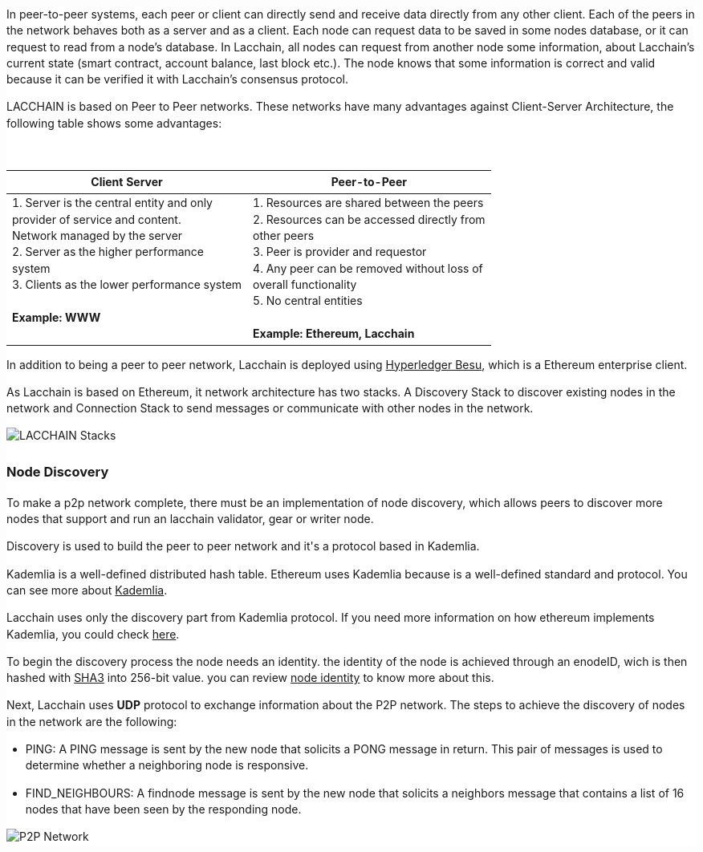 In peer-to-peer systems, each peer or client can directly send and receive data directly from any other client. Each of the peers in the network behaves both as a server and as a client. Each node can request data to be saved in some nodes database, or it can request to read from a node’s database. In Lacchain, all nodes can request from another node some information, about Lacchain’s current state (smart contract, account balance, last block etc.). The node knows that some information is correct and valid because it can be verified it with Lacchain’s consensus protocol.

LACCHAIN is based on Peer to Peer networks. These networks have many advantages against Client-Server Architecture, the following table shows some advantages:

<br>

|Client Server     |Peer-to-Peer|
|-----------|-----------|
|1. Server is the central entity and only<br> provider of service and content.<br>Network managed by the server<br>2. Server as the higher performance<br> system<br>3. Clients as the lower performance system<br><br>**Example: WWW** |1. Resources are shared between the peers<br> 2. Resources can be accessed directly from<br> other peers<br> 3. Peer is provider and requestor<br> 4. Any peer can be removed without loss of <br>overall functionality<br> 5. No central entities<br><br> **Example: Ethereum, Lacchain**|

In addition to being a peer to peer network, Lacchain is deployed using [Hyperledger Besu](https://www.hyperledger.org/projects/besu "Hyperledger Besu"), which is a Ethereum enterprise client. 

As Lacchain is based on Ethereum, it network architecture has two stacks. A Discovery Stack to discover existing nodes in the network and Connection Stack to send messages or communicate with other nodes in the network. 

![LACCHAIN Stacks](https://github.com/lacchain/besu-network/tree/doc/topology/docs/images/stacks.png)

### Node Discovery

To make a p2p network complete, there must be an implementation of node discovery, which allows peers to discover more nodes that support and run an lacchain validator, gear or writer node.

Discovery is used to build the peer to peer network and it's a protocol based in Kademlia.

Kademlia is a well-defined distributed hash table. Ethereum uses Kademlia because is a well-defined standard and protocol. You can see more about [Kademlia](https://pdos.csail.mit.edu/~petar/papers/maymounkov-kademlia-lncs.pdf "Kademlia paper"). 

Lacchain uses only the discovery part from Kademlia protocol.
If you need more information on how ethereum implements Kademlia, you could check [here](https://github.com/ethereum/wiki/wiki/Kademlia-Peer-Selection "Kademlia in Ethereum").

To begin the discovery process the node needs an identity. the identity of the node is achieved through an enodeID, wich is then hashed with [SHA3](https://en.bitcoinwiki.org/wiki/SHA-3 "SHA3") into 256-bit value. you can review [node identity](https://github.com/ethereum/devp2p/blob/master/rlpx.md#node-identity "node-identity") to know more about this.

Next, Lacchain uses **UDP** protocol to exchange information about the P2P network. The steps to achieve the discovery of nodes in the network are the following:

* PING: A PING message is sent by the new node that solicits a PONG message in return. This pair of messages is used to determine whether a neighboring node is responsive.

* FIND_NEIGHBOURS: A findnode message is sent by the new node that solicits a neighbors message that contains a list of 16 nodes that have been seen by the responding node.

![P2P Network](https://github.com/lacchain/besu-network/tree/doc/topology/docs/images/discovery.png)
